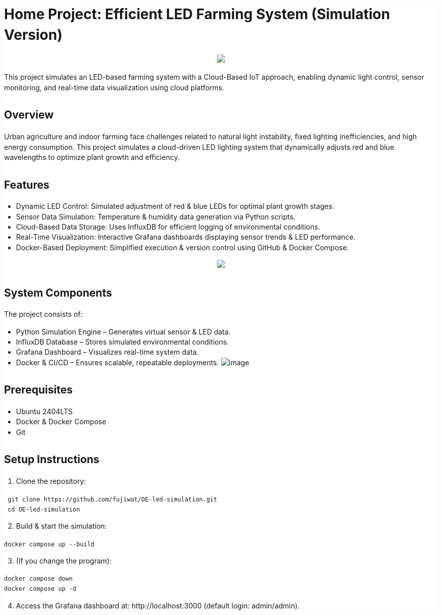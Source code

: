 # Home Project:  Efficient LED Farming System (Simulation Version)
<p align="center">
  <img src="https://github.com/user-attachments/assets/e6fc377a-653f-4ed5-a9fa-424069b0e919" style="width:60%;">
</p>

This project simulates an LED-based farming system with a Cloud-Based IoT approach, enabling dynamic light control, sensor monitoring, and real-time data visualization using cloud platforms.

## Overview
Urban agriculture and indoor farming face challenges related to natural light instability, fixed lighting inefficiencies, and high energy consumption. This project simulates a cloud-driven LED lighting system that dynamically adjusts red and blue wavelengths to optimize plant growth and efficiency.

## Features
- Dynamic LED Control: Simulated adjustment of red & blue LEDs for optimal plant growth stages.
- Sensor Data Simulation: Temperature & humidity data generation via Python scripts.
- Cloud-Based Data Storage: Uses InfluxDB for efficient logging of environmental conditions.
- Real-Time Visualization: Interactive Grafana dashboards displaying sensor trends & LED performance.
- Docker-Based Deployment: Simplified execution & version control using GitHub & Docker Compose.
<p align="center">
  <img src="https://github.com/user-attachments/assets/cc172fdc-8a05-438e-b0af-8af3dcca242a" style="width:50%;">
</p>

## System Components
The project consists of:
- Python Simulation Engine – Generates virtual sensor & LED data.
- InfluxDB Database – Stores simulated environmental conditions.
- Grafana Dashboard – Visualizes real-time system data.
- Docker & CI/CD – Ensures scalable, repeatable deployments.
![image](https://github.com/user-attachments/assets/adba6cfb-0215-4e70-bd35-6e327e6fae3d)

## Prerequisites
- Ubuntu 2404LTS
- Docker & Docker Compose
- Git

## Setup Instructions
1. Clone the repository:
```shell
 git clone https://github.com/fujiwat/OE-led-simulation.git
 cd OE-led-simulation
```
2. Build & start the simulation:
```shell
docker compose up --build
```
3. (If you change the program):
```shell
docker compose down
docker compose up -d
``` 
4. Access the Grafana dashboard at: http://localhost:3000 (default login: admin/admin).
